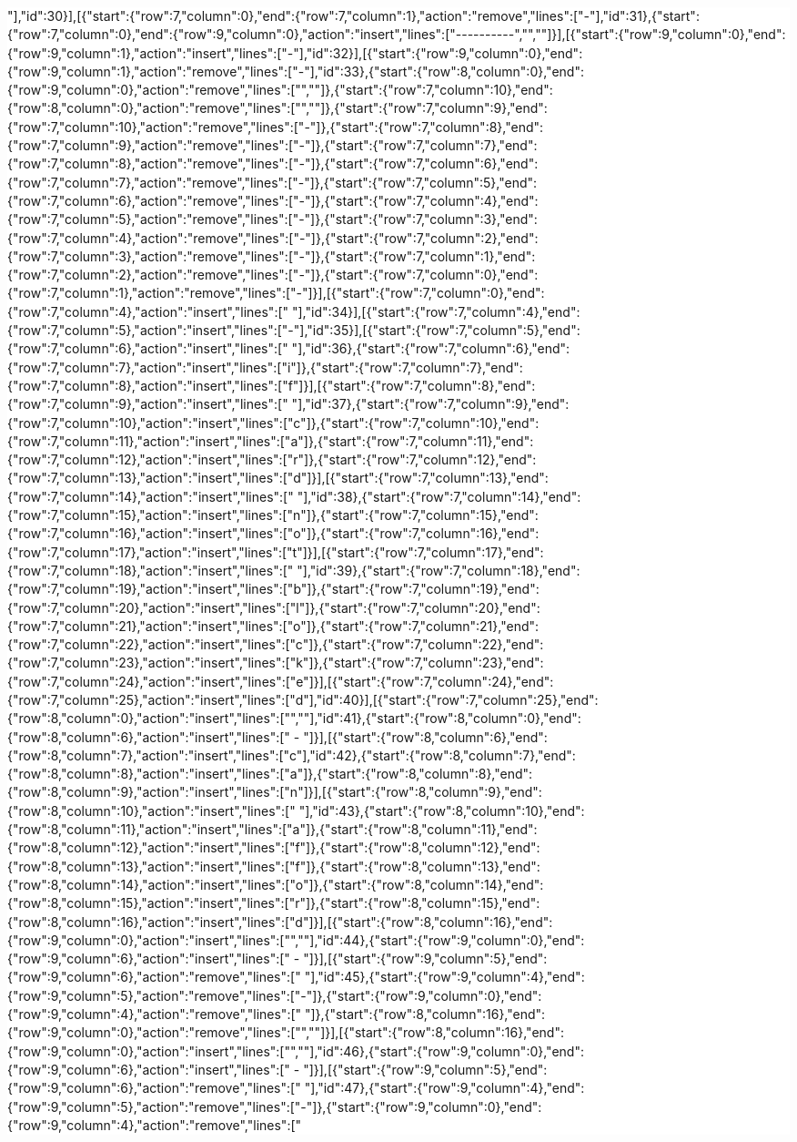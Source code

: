 "],"id":30}],[{"start":{"row":7,"column":0},"end":{"row":7,"column":1},"action":"remove","lines":["-"],"id":31},{"start":{"row":7,"column":0},"end":{"row":9,"column":0},"action":"insert","lines":["----------","",""]}],[{"start":{"row":9,"column":0},"end":{"row":9,"column":1},"action":"insert","lines":["-"],"id":32}],[{"start":{"row":9,"column":0},"end":{"row":9,"column":1},"action":"remove","lines":["-"],"id":33},{"start":{"row":8,"column":0},"end":{"row":9,"column":0},"action":"remove","lines":["",""]},{"start":{"row":7,"column":10},"end":{"row":8,"column":0},"action":"remove","lines":["",""]},{"start":{"row":7,"column":9},"end":{"row":7,"column":10},"action":"remove","lines":["-"]},{"start":{"row":7,"column":8},"end":{"row":7,"column":9},"action":"remove","lines":["-"]},{"start":{"row":7,"column":7},"end":{"row":7,"column":8},"action":"remove","lines":["-"]},{"start":{"row":7,"column":6},"end":{"row":7,"column":7},"action":"remove","lines":["-"]},{"start":{"row":7,"column":5},"end":{"row":7,"column":6},"action":"remove","lines":["-"]},{"start":{"row":7,"column":4},"end":{"row":7,"column":5},"action":"remove","lines":["-"]},{"start":{"row":7,"column":3},"end":{"row":7,"column":4},"action":"remove","lines":["-"]},{"start":{"row":7,"column":2},"end":{"row":7,"column":3},"action":"remove","lines":["-"]},{"start":{"row":7,"column":1},"end":{"row":7,"column":2},"action":"remove","lines":["-"]},{"start":{"row":7,"column":0},"end":{"row":7,"column":1},"action":"remove","lines":["-"]}],[{"start":{"row":7,"column":0},"end":{"row":7,"column":4},"action":"insert","lines":["    "],"id":34}],[{"start":{"row":7,"column":4},"end":{"row":7,"column":5},"action":"insert","lines":["-"],"id":35}],[{"start":{"row":7,"column":5},"end":{"row":7,"column":6},"action":"insert","lines":[" "],"id":36},{"start":{"row":7,"column":6},"end":{"row":7,"column":7},"action":"insert","lines":["i"]},{"start":{"row":7,"column":7},"end":{"row":7,"column":8},"action":"insert","lines":["f"]}],[{"start":{"row":7,"column":8},"end":{"row":7,"column":9},"action":"insert","lines":[" "],"id":37},{"start":{"row":7,"column":9},"end":{"row":7,"column":10},"action":"insert","lines":["c"]},{"start":{"row":7,"column":10},"end":{"row":7,"column":11},"action":"insert","lines":["a"]},{"start":{"row":7,"column":11},"end":{"row":7,"column":12},"action":"insert","lines":["r"]},{"start":{"row":7,"column":12},"end":{"row":7,"column":13},"action":"insert","lines":["d"]}],[{"start":{"row":7,"column":13},"end":{"row":7,"column":14},"action":"insert","lines":[" "],"id":38},{"start":{"row":7,"column":14},"end":{"row":7,"column":15},"action":"insert","lines":["n"]},{"start":{"row":7,"column":15},"end":{"row":7,"column":16},"action":"insert","lines":["o"]},{"start":{"row":7,"column":16},"end":{"row":7,"column":17},"action":"insert","lines":["t"]}],[{"start":{"row":7,"column":17},"end":{"row":7,"column":18},"action":"insert","lines":[" "],"id":39},{"start":{"row":7,"column":18},"end":{"row":7,"column":19},"action":"insert","lines":["b"]},{"start":{"row":7,"column":19},"end":{"row":7,"column":20},"action":"insert","lines":["l"]},{"start":{"row":7,"column":20},"end":{"row":7,"column":21},"action":"insert","lines":["o"]},{"start":{"row":7,"column":21},"end":{"row":7,"column":22},"action":"insert","lines":["c"]},{"start":{"row":7,"column":22},"end":{"row":7,"column":23},"action":"insert","lines":["k"]},{"start":{"row":7,"column":23},"end":{"row":7,"column":24},"action":"insert","lines":["e"]}],[{"start":{"row":7,"column":24},"end":{"row":7,"column":25},"action":"insert","lines":["d"],"id":40}],[{"start":{"row":7,"column":25},"end":{"row":8,"column":0},"action":"insert","lines":["",""],"id":41},{"start":{"row":8,"column":0},"end":{"row":8,"column":6},"action":"insert","lines":["    - "]}],[{"start":{"row":8,"column":6},"end":{"row":8,"column":7},"action":"insert","lines":["c"],"id":42},{"start":{"row":8,"column":7},"end":{"row":8,"column":8},"action":"insert","lines":["a"]},{"start":{"row":8,"column":8},"end":{"row":8,"column":9},"action":"insert","lines":["n"]}],[{"start":{"row":8,"column":9},"end":{"row":8,"column":10},"action":"insert","lines":[" "],"id":43},{"start":{"row":8,"column":10},"end":{"row":8,"column":11},"action":"insert","lines":["a"]},{"start":{"row":8,"column":11},"end":{"row":8,"column":12},"action":"insert","lines":["f"]},{"start":{"row":8,"column":12},"end":{"row":8,"column":13},"action":"insert","lines":["f"]},{"start":{"row":8,"column":13},"end":{"row":8,"column":14},"action":"insert","lines":["o"]},{"start":{"row":8,"column":14},"end":{"row":8,"column":15},"action":"insert","lines":["r"]},{"start":{"row":8,"column":15},"end":{"row":8,"column":16},"action":"insert","lines":["d"]}],[{"start":{"row":8,"column":16},"end":{"row":9,"column":0},"action":"insert","lines":["",""],"id":44},{"start":{"row":9,"column":0},"end":{"row":9,"column":6},"action":"insert","lines":["    - "]}],[{"start":{"row":9,"column":5},"end":{"row":9,"column":6},"action":"remove","lines":[" "],"id":45},{"start":{"row":9,"column":4},"end":{"row":9,"column":5},"action":"remove","lines":["-"]},{"start":{"row":9,"column":0},"end":{"row":9,"column":4},"action":"remove","lines":["    "]},{"start":{"row":8,"column":16},"end":{"row":9,"column":0},"action":"remove","lines":["",""]}],[{"start":{"row":8,"column":16},"end":{"row":9,"column":0},"action":"insert","lines":["",""],"id":46},{"start":{"row":9,"column":0},"end":{"row":9,"column":6},"action":"insert","lines":["    - "]}],[{"start":{"row":9,"column":5},"end":{"row":9,"column":6},"action":"remove","lines":[" "],"id":47},{"start":{"row":9,"column":4},"end":{"row":9,"column":5},"action":"remove","lines":["-"]},{"start":{"row":9,"column":0},"end":{"row":9,"column":4},"action":"remove","lines":["